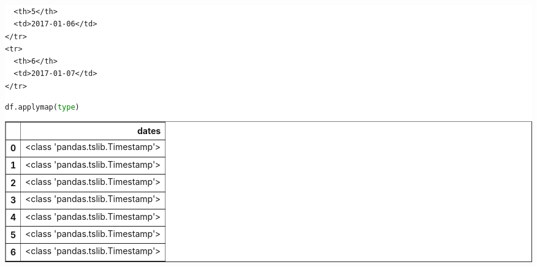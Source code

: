       <th>5</th>
      <td>2017-01-06</td>
    </tr>
    <tr>
      <th>6</th>
      <td>2017-01-07</td>
    </tr>
  </tbody>
</table>
</div>




```python
df.applymap(type)
```




<div>
<table border="1" class="dataframe">
  <thead>
    <tr style="text-align: right;">
      <th></th>
      <th>dates</th>
    </tr>
  </thead>
  <tbody>
    <tr>
      <th>0</th>
      <td>&lt;class 'pandas.tslib.Timestamp'&gt;</td>
    </tr>
    <tr>
      <th>1</th>
      <td>&lt;class 'pandas.tslib.Timestamp'&gt;</td>
    </tr>
    <tr>
      <th>2</th>
      <td>&lt;class 'pandas.tslib.Timestamp'&gt;</td>
    </tr>
    <tr>
      <th>3</th>
      <td>&lt;class 'pandas.tslib.Timestamp'&gt;</td>
    </tr>
    <tr>
      <th>4</th>
      <td>&lt;class 'pandas.tslib.Timestamp'&gt;</td>
    </tr>
    <tr>
      <th>5</th>
      <td>&lt;class 'pandas.tslib.Timestamp'&gt;</td>
    </tr>
    <tr>
      <th>6</th>
      <td>&lt;class 'pandas.tslib.Timestamp'&gt;</td>
    </tr>
  </tbody>
</table>
</div>
